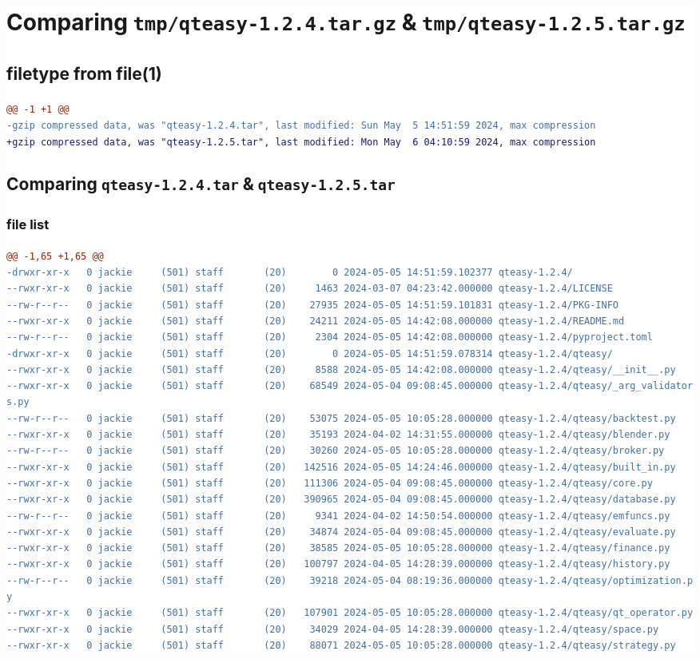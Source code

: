 # Comparing `tmp/qteasy-1.2.4.tar.gz` & `tmp/qteasy-1.2.5.tar.gz`

## filetype from file(1)

```diff
@@ -1 +1 @@
-gzip compressed data, was "qteasy-1.2.4.tar", last modified: Sun May  5 14:51:59 2024, max compression
+gzip compressed data, was "qteasy-1.2.5.tar", last modified: Mon May  6 04:10:59 2024, max compression
```

## Comparing `qteasy-1.2.4.tar` & `qteasy-1.2.5.tar`

### file list

```diff
@@ -1,65 +1,65 @@
-drwxr-xr-x   0 jackie     (501) staff       (20)        0 2024-05-05 14:51:59.102377 qteasy-1.2.4/
--rwxr-xr-x   0 jackie     (501) staff       (20)     1463 2024-03-07 04:23:42.000000 qteasy-1.2.4/LICENSE
--rw-r--r--   0 jackie     (501) staff       (20)    27935 2024-05-05 14:51:59.101831 qteasy-1.2.4/PKG-INFO
--rwxr-xr-x   0 jackie     (501) staff       (20)    24211 2024-05-05 14:42:08.000000 qteasy-1.2.4/README.md
--rw-r--r--   0 jackie     (501) staff       (20)     2304 2024-05-05 14:42:08.000000 qteasy-1.2.4/pyproject.toml
-drwxr-xr-x   0 jackie     (501) staff       (20)        0 2024-05-05 14:51:59.078314 qteasy-1.2.4/qteasy/
--rwxr-xr-x   0 jackie     (501) staff       (20)     8588 2024-05-05 14:42:08.000000 qteasy-1.2.4/qteasy/__init__.py
--rwxr-xr-x   0 jackie     (501) staff       (20)    68549 2024-05-04 09:08:45.000000 qteasy-1.2.4/qteasy/_arg_validators.py
--rw-r--r--   0 jackie     (501) staff       (20)    53075 2024-05-05 10:05:28.000000 qteasy-1.2.4/qteasy/backtest.py
--rwxr-xr-x   0 jackie     (501) staff       (20)    35193 2024-04-02 14:31:55.000000 qteasy-1.2.4/qteasy/blender.py
--rw-r--r--   0 jackie     (501) staff       (20)    30260 2024-05-05 10:05:28.000000 qteasy-1.2.4/qteasy/broker.py
--rwxr-xr-x   0 jackie     (501) staff       (20)   142516 2024-05-05 14:24:46.000000 qteasy-1.2.4/qteasy/built_in.py
--rwxr-xr-x   0 jackie     (501) staff       (20)   111306 2024-05-04 09:08:45.000000 qteasy-1.2.4/qteasy/core.py
--rwxr-xr-x   0 jackie     (501) staff       (20)   390965 2024-05-04 09:08:45.000000 qteasy-1.2.4/qteasy/database.py
--rw-r--r--   0 jackie     (501) staff       (20)     9341 2024-04-02 14:50:54.000000 qteasy-1.2.4/qteasy/emfuncs.py
--rwxr-xr-x   0 jackie     (501) staff       (20)    34874 2024-05-04 09:08:45.000000 qteasy-1.2.4/qteasy/evaluate.py
--rwxr-xr-x   0 jackie     (501) staff       (20)    38585 2024-05-05 10:05:28.000000 qteasy-1.2.4/qteasy/finance.py
--rwxr-xr-x   0 jackie     (501) staff       (20)   100797 2024-04-05 14:28:39.000000 qteasy-1.2.4/qteasy/history.py
--rw-r--r--   0 jackie     (501) staff       (20)    39218 2024-05-04 08:19:36.000000 qteasy-1.2.4/qteasy/optimization.py
--rwxr-xr-x   0 jackie     (501) staff       (20)   107901 2024-05-05 10:05:28.000000 qteasy-1.2.4/qteasy/qt_operator.py
--rwxr-xr-x   0 jackie     (501) staff       (20)    34029 2024-04-05 14:28:39.000000 qteasy-1.2.4/qteasy/space.py
--rwxr-xr-x   0 jackie     (501) staff       (20)    88071 2024-05-05 10:05:28.000000 qteasy-1.2.4/qteasy/strategy.py
```